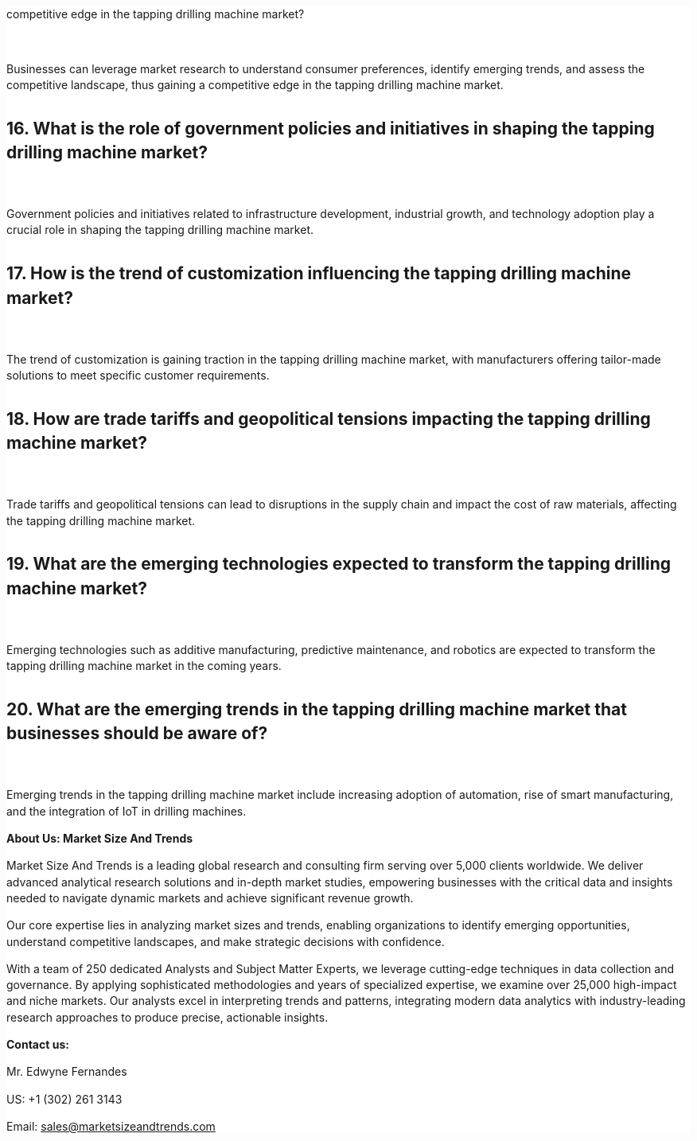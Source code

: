 competitive edge in the tapping drilling machine market?</h2><p>&nbsp;</p><p>Businesses can leverage market research to understand consumer preferences, identify emerging trends, and assess the competitive landscape, thus gaining a competitive edge in the tapping drilling machine market.</p><h2>16. What is the role of government policies and initiatives in shaping the tapping drilling machine market?</h2><p>&nbsp;</p><p>Government policies and initiatives related to infrastructure development, industrial growth, and technology adoption play a crucial role in shaping the tapping drilling machine market.</p><h2>17. How is the trend of customization influencing the tapping drilling machine market?</h2><p>&nbsp;</p><p>The trend of customization is gaining traction in the tapping drilling machine market, with manufacturers offering tailor-made solutions to meet specific customer requirements.</p><h2>18. How are trade tariffs and geopolitical tensions impacting the tapping drilling machine market?</h2><p>&nbsp;</p><p>Trade tariffs and geopolitical tensions can lead to disruptions in the supply chain and impact the cost of raw materials, affecting the tapping drilling machine market.</p><h2>19. What are the emerging technologies expected to transform the tapping drilling machine market?</h2><p>&nbsp;</p><p>Emerging technologies such as additive manufacturing, predictive maintenance, and robotics are expected to transform the tapping drilling machine market in the coming years.</p><h2>20. What are the emerging trends in the tapping drilling machine market that businesses should be aware of?</h2><p>&nbsp;</p><p>Emerging trends in the tapping drilling machine market include increasing adoption of automation, rise of smart manufacturing, and the integration of IoT in drilling machines.</p></body></html></p><p><strong>About Us:&nbsp;Market Size And Trends</strong></p><p>Market Size And Trends&nbsp;is a leading global research and consulting firm serving over 5,000 clients worldwide. We deliver advanced analytical research solutions and in-depth market studies, empowering businesses with the critical data and insights needed to navigate dynamic markets and achieve significant revenue growth.</p><p>Our core expertise lies in analyzing market sizes and trends, enabling organizations to identify emerging opportunities, understand competitive landscapes, and make strategic decisions with confidence.</p><p>With a team of 250 dedicated Analysts and Subject Matter Experts, we leverage cutting-edge techniques in data collection and governance. By applying sophisticated methodologies and years of specialized expertise, we examine over 25,000 high-impact and niche markets. Our analysts excel in interpreting trends and patterns, integrating modern data analytics with industry-leading research approaches to produce precise, actionable insights.</p><p><strong>Contact us:</strong></p><p>Mr. Edwyne Fernandes</p><p>US: +1 (302) 261 3143</p><p>Email: <a href="mailto:sales@marketsizeandtrends.com">sales@marketsizeandtrends.com</a>&nbsp;</p>
